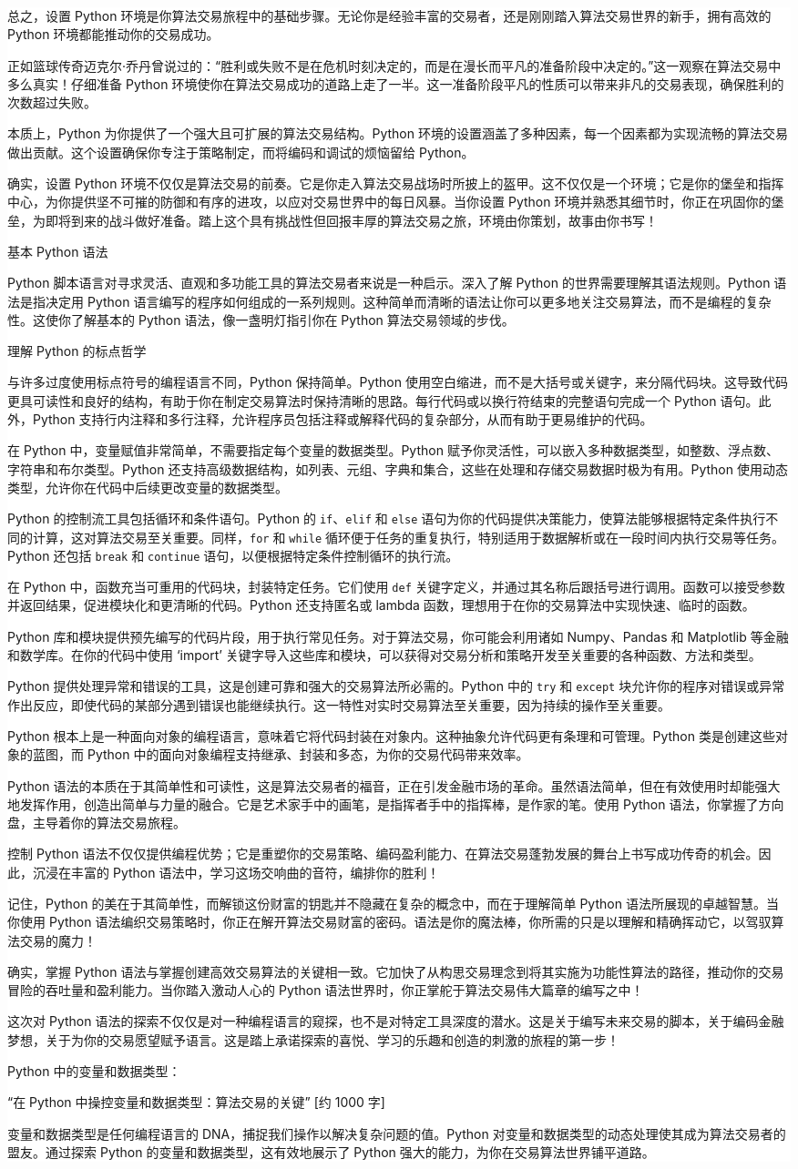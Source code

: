 总之，设置 Python 环境是你算法交易旅程中的基础步骤。无论你是经验丰富的交易者，还是刚刚踏入算法交易世界的新手，拥有高效的 Python 环境都能推动你的交易成功。

正如篮球传奇迈克尔·乔丹曾说过的：“胜利或失败不是在危机时刻决定的，而是在漫长而平凡的准备阶段中决定的。”这一观察在算法交易中多么真实！仔细准备 Python 环境使你在算法交易成功的道路上走了一半。这一准备阶段平凡的性质可以带来非凡的交易表现，确保胜利的次数超过失败。

本质上，Python 为你提供了一个强大且可扩展的算法交易结构。Python 环境的设置涵盖了多种因素，每一个因素都为实现流畅的算法交易做出贡献。这个设置确保你专注于策略制定，而将编码和调试的烦恼留给 Python。

确实，设置 Python 环境不仅仅是算法交易的前奏。它是你走入算法交易战场时所披上的盔甲。这不仅仅是一个环境；它是你的堡垒和指挥中心，为你提供坚不可摧的防御和有序的进攻，以应对交易世界中的每日风暴。当你设置 Python 环境并熟悉其细节时，你正在巩固你的堡垒，为即将到来的战斗做好准备。踏上这个具有挑战性但回报丰厚的算法交易之旅，环境由你策划，故事由你书写！

基本 Python 语法

Python 脚本语言对寻求灵活、直观和多功能工具的算法交易者来说是一种启示。深入了解 Python 的世界需要理解其语法规则。Python 语法是指决定用 Python 语言编写的程序如何组成的一系列规则。这种简单而清晰的语法让你可以更多地关注交易算法，而不是编程的复杂性。这使你了解基本的 Python 语法，像一盏明灯指引你在 Python 算法交易领域的步伐。

理解 Python 的标点哲学

与许多过度使用标点符号的编程语言不同，Python 保持简单。Python 使用空白缩进，而不是大括号或关键字，来分隔代码块。这导致代码更具可读性和良好的结构，有助于你在制定交易算法时保持清晰的思路。每行代码或以换行符结束的完整语句完成一个 Python 语句。此外，Python 支持行内注释和多行注释，允许程序员包括注释或解释代码的复杂部分，从而有助于更易维护的代码。

在 Python 中，变量赋值非常简单，不需要指定每个变量的数据类型。Python 赋予你灵活性，可以嵌入多种数据类型，如整数、浮点数、字符串和布尔类型。Python 还支持高级数据结构，如列表、元组、字典和集合，这些在处理和存储交易数据时极为有用。Python 使用动态类型，允许你在代码中后续更改变量的数据类型。

Python 的控制流工具包括循环和条件语句。Python 的 `if`、`elif` 和 `else` 语句为你的代码提供决策能力，使算法能够根据特定条件执行不同的计算，这对算法交易至关重要。同样，`for` 和 `while` 循环便于任务的重复执行，特别适用于数据解析或在一段时间内执行交易等任务。Python 还包括 `break` 和 `continue` 语句，以便根据特定条件控制循环的执行流。

在 Python 中，函数充当可重用的代码块，封装特定任务。它们使用 `def` 关键字定义，并通过其名称后跟括号进行调用。函数可以接受参数并返回结果，促进模块化和更清晰的代码。Python 还支持匿名或 lambda 函数，理想用于在你的交易算法中实现快速、临时的函数。

Python 库和模块提供预先编写的代码片段，用于执行常见任务。对于算法交易，你可能会利用诸如 Numpy、Pandas 和 Matplotlib 等金融和数学库。在你的代码中使用 ‘import’ 关键字导入这些库和模块，可以获得对交易分析和策略开发至关重要的各种函数、方法和类型。

Python 提供处理异常和错误的工具，这是创建可靠和强大的交易算法所必需的。Python 中的 `try` 和 `except` 块允许你的程序对错误或异常作出反应，即使代码的某部分遇到错误也能继续执行。这一特性对实时交易算法至关重要，因为持续的操作至关重要。

Python 根本上是一种面向对象的编程语言，意味着它将代码封装在对象内。这种抽象允许代码更有条理和可管理。Python 类是创建这些对象的蓝图，而 Python 中的面向对象编程支持继承、封装和多态，为你的交易代码带来效率。

Python 语法的本质在于其简单性和可读性，这是算法交易者的福音，正在引发金融市场的革命。虽然语法简单，但在有效使用时却能强大地发挥作用，创造出简单与力量的融合。它是艺术家手中的画笔，是指挥者手中的指挥棒，是作家的笔。使用 Python 语法，你掌握了方向盘，主导着你的算法交易旅程。

控制 Python 语法不仅仅提供编程优势；它是重塑你的交易策略、编码盈利能力、在算法交易蓬勃发展的舞台上书写成功传奇的机会。因此，沉浸在丰富的 Python 语法中，学习这场交响曲的音符，编排你的胜利！

记住，Python 的美在于其简单性，而解锁这份财富的钥匙并不隐藏在复杂的概念中，而在于理解简单 Python 语法所展现的卓越智慧。当你使用 Python 语法编织交易策略时，你正在解开算法交易财富的密码。语法是你的魔法棒，你所需的只是以理解和精确挥动它，以驾驭算法交易的魔力！

确实，掌握 Python 语法与掌握创建高效交易算法的关键相一致。它加快了从构思交易理念到将其实施为功能性算法的路径，推动你的交易冒险的吞吐量和盈利能力。当你踏入激动人心的 Python 语法世界时，你正掌舵于算法交易伟大篇章的编写之中！

这次对 Python 语法的探索不仅仅是对一种编程语言的窥探，也不是对特定工具深度的潜水。这是关于编写未来交易的脚本，关于编码金融梦想，关于为你的交易愿望赋予语言。这是踏上承诺探索的喜悦、学习的乐趣和创造的刺激的旅程的第一步！

Python 中的变量和数据类型：

“在 Python 中操控变量和数据类型：算法交易的关键” [约 1000 字]

变量和数据类型是任何编程语言的 DNA，捕捉我们操作以解决复杂问题的值。Python 对变量和数据类型的动态处理使其成为算法交易者的盟友。通过探索 Python 的变量和数据类型，这有效地展示了 Python 强大的能力，为你在交易算法世界铺平道路。
